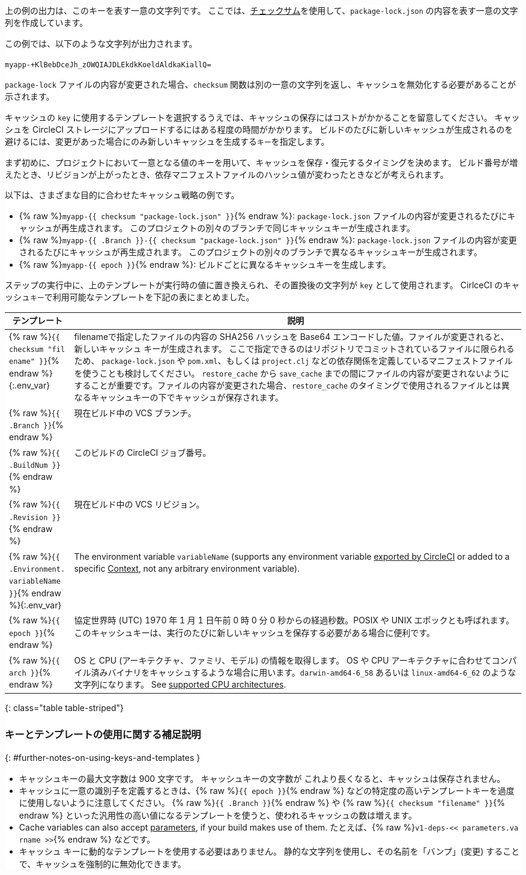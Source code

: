 上の例の出力は、このキーを表す一意の文字列です。 ここでは、[チェックサム](https://en.wikipedia.org/wiki/Checksum)を使用して、`package-lock.json` の内容を表す一意の文字列を作成しています。

この例では、以下のような文字列が出力されます。

```shell
myapp-+KlBebDceJh_zOWQIAJDLEkdkKoeldAldkaKiallQ=
```

`package-lock` ファイルの内容が変更された場合、`checksum` 関数は別の一意の文字列を返し、キャッシュを無効化する必要があることが示されます。

キャッシュの `key` に使用するテンプレートを選択するうえでは、キャッシュの保存にはコストがかかることを留意してください。 キャッシュを CircleCI ストレージにアップロードするにはある程度の時間がかかります。 ビルドのたびに新しいキャッシュが生成されるのを避けるには、変更があった場合にのみ新しいキャッシュを生成する`キー`を指定します。

まず初めに、プロジェクトにおいて一意となる値のキーを用いて、キャッシュを保存・復元するタイミングを決めます。 ビルド番号が増えたとき、リビジョンが上がったとき、依存マニフェストファイルのハッシュ値が変わったときなどが考えられます。

以下は、さまざまな目的に合わせたキャッシュ戦略の例です。

 * {% raw %}`myapp-{{ checksum "package-lock.json" }}`{% endraw %}: `package-lock.json` ファイルの内容が変更されるたびにキャッシュが再生成されます。 このプロジェクトの別々のブランチで同じキャッシュキーが生成されます。
 * {% raw %}`myapp-{{ .Branch }}-{{ checksum "package-lock.json" }}`{% endraw %}: `package-lock.json` ファイルの内容が変更されるたびにキャッシュが再生成されます。 このプロジェクトの別々のブランチで異なるキャッシュキーが生成されます。
 * {% raw %}`myapp-{{ epoch }}`{% endraw %}: ビルドごとに異なるキャッシュキーを生成します。

ステップの実行中に、上のテンプレートが実行時の値に置き換えられ、その置換後の文字列が `key` として使用されます。 CirlceCI のキャッシュ`キー`で利用可能なテンプレートを下記の表にまとめました。

| テンプレート                                                            | 説明                                                                                                                                                                                                                                                                                                                                                               |
| ----------------------------------------------------------------- | ---------------------------------------------------------------------------------------------------------------------------------------------------------------------------------------------------------------------------------------------------------------------------------------------------------------------------------------------------------------- |
| {% raw %}`{{ checksum "filename" }}`{% endraw %}{:.env_var}       | filenameで指定したファイルの内容の SHA256 ハッシュを Base64 エンコードした値。ファイルが変更されると、新しいキャッシュ キーが生成されます。 ここで指定できるのはリポジトリでコミットされているファイルに限られるため、 `package-lock.json` や `pom.xml`、もしくは `project.clj` などの依存関係を定義しているマニフェストファイルを使うことも検討してください。 `restore_cache` から `save_cache` までの間にファイルの内容が変更されないようにすることが重要です。ファイルの内容が変更された場合、`restore_cache` のタイミングで使用されるファイルとは異なるキャッシュキーの下でキャッシュが保存されます。 |
| {% raw %}`{{ .Branch }}`{% endraw %}                              | 現在ビルド中の VCS ブランチ。                                                                                                                                                                                                                                                                                                                                                |
| {% raw %}`{{ .BuildNum }}`{% endraw %}                            | このビルドの CircleCI ジョブ番号。                                                                                                                                                                                                                                                                                                                                           |
| {% raw %}`{{ .Revision }}`{% endraw %}                            | 現在ビルド中の VCS リビジョン。                                                                                                                                                                                                                                                                                                                                               |
| {% raw %}`{{ .Environment.variableName }}`{% endraw %}{:.env_var} | The environment variable `variableName` (supports any environment variable [exported by CircleCI](/docs/env-vars/) or added to a specific [Context](/docs/contexts/), not any arbitrary environment variable).                                                                                                                                                   |
| {% raw %}`{{ epoch }}`{% endraw %}                                | 協定世界時 (UTC) 1970 年 1 月 1 日午前 0 時 0 分 0 秒からの経過秒数。POSIX や UNIX エポックとも呼ばれます。 このキャッシュキーは、実行のたびに新しいキャッシュを保存する必要がある場合に便利です。                                                                                                                                                                                                                                            |
| {% raw %}`{{ arch }}`{% endraw %}                                 | OS と CPU (アーキテクチャ、ファミリ、モデル) の情報を取得します。 OS や CPU アーキテクチャに合わせてコンパイル済みバイナリをキャッシュするような場合に用います。`darwin-amd64-6_58` あるいは `linux-amd64-6_62` のような文字列になります。 See [supported CPU architectures](/docs/faq/#which-cpu-architectures-does-circleci-support).                                                                                                                 |
{: class="table table-striped"}

### キーとテンプレートの使用に関する補足説明
{: #further-notes-on-using-keys-and-templates }

- キャッシュキーの最大文字数は 900 文字です。 キャッシュキーの文字数が これより長くなると、キャッシュは保存されません。
- キャッシュに一意の識別子を定義するときは、{% raw %}`{{ epoch }}`{% endraw %} などの特定度の高いテンプレートキーを過度に使用しないように注意してください。 {% raw %}`{{ .Branch }}`{% endraw %} や {% raw %}`{{ checksum "filename" }}`{% endraw %} といった汎用性の高い値になるテンプレートを使うと、使われるキャッシュの数は増えます。
- Cache variables can also accept [parameters](/docs/reusing-config/#using-parameters-in-executors), if your build makes use of them. たとえば、{% raw %}`v1-deps-<< parameters.varname >>`{% endraw %} などです。
- キャッシュ キーに動的なテンプレートを使用する必要はありません。 静的な文字列を使用し、その名前を「バンプ」(変更) することで、キャッシュを強制的に無効化できます。
